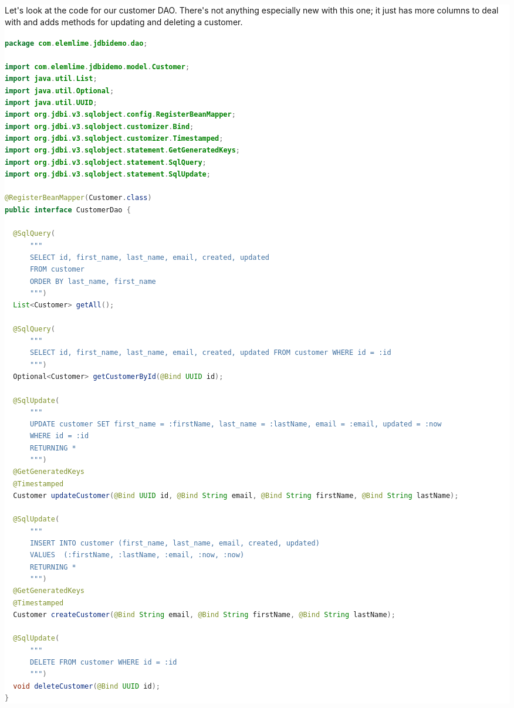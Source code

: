 Let's look at the code for our customer DAO. There's not anything especially new with this one; it
just has more columns to deal with and adds methods for updating and deleting a customer.

```java
package com.elemlime.jdbidemo.dao;

import com.elemlime.jdbidemo.model.Customer;
import java.util.List;
import java.util.Optional;
import java.util.UUID;
import org.jdbi.v3.sqlobject.config.RegisterBeanMapper;
import org.jdbi.v3.sqlobject.customizer.Bind;
import org.jdbi.v3.sqlobject.customizer.Timestamped;
import org.jdbi.v3.sqlobject.statement.GetGeneratedKeys;
import org.jdbi.v3.sqlobject.statement.SqlQuery;
import org.jdbi.v3.sqlobject.statement.SqlUpdate;

@RegisterBeanMapper(Customer.class)
public interface CustomerDao {

  @SqlQuery(
      """
      SELECT id, first_name, last_name, email, created, updated
      FROM customer
      ORDER BY last_name, first_name
      """)
  List<Customer> getAll();

  @SqlQuery(
      """
      SELECT id, first_name, last_name, email, created, updated FROM customer WHERE id = :id
      """)
  Optional<Customer> getCustomerById(@Bind UUID id);

  @SqlUpdate(
      """
      UPDATE customer SET first_name = :firstName, last_name = :lastName, email = :email, updated = :now
      WHERE id = :id
      RETURNING *
      """)
  @GetGeneratedKeys
  @Timestamped
  Customer updateCustomer(@Bind UUID id, @Bind String email, @Bind String firstName, @Bind String lastName);

  @SqlUpdate(
      """
      INSERT INTO customer (first_name, last_name, email, created, updated)
      VALUES  (:firstName, :lastName, :email, :now, :now)
      RETURNING *
      """)
  @GetGeneratedKeys
  @Timestamped
  Customer createCustomer(@Bind String email, @Bind String firstName, @Bind String lastName);

  @SqlUpdate(
      """
      DELETE FROM customer WHERE id = :id
      """)
  void deleteCustomer(@Bind UUID id);
}
```
